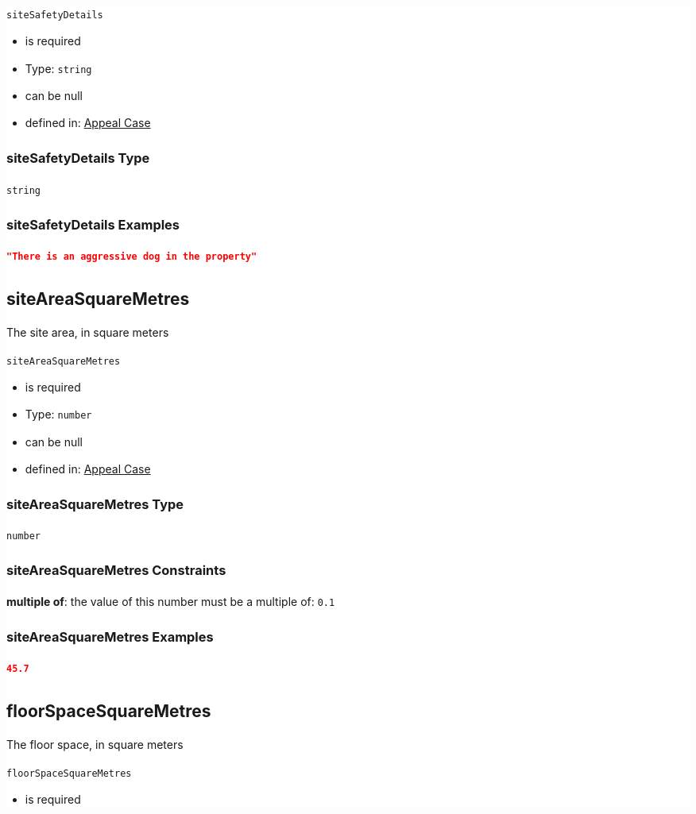 `siteSafetyDetails`

*   is required

*   Type: `string`

*   can be null

*   defined in: [Appeal Case](appeal-properties-sitesafetydetails.md "appeal.schema.json#/properties/siteSafetyDetails")

### siteSafetyDetails Type

`string`

### siteSafetyDetails Examples

```json
"There is an aggressive dog in the property"
```

## siteAreaSquareMetres

The site area, in square meters

`siteAreaSquareMetres`

*   is required

*   Type: `number`

*   can be null

*   defined in: [Appeal Case](appeal-properties-siteareasquaremetres.md "appeal.schema.json#/properties/siteAreaSquareMetres")

### siteAreaSquareMetres Type

`number`

### siteAreaSquareMetres Constraints

**multiple of**: the value of this number must be a multiple of: `0.1`

### siteAreaSquareMetres Examples

```json
45.7
```

## floorSpaceSquareMetres

The floor space, in square meters

`floorSpaceSquareMetres`

*   is required
